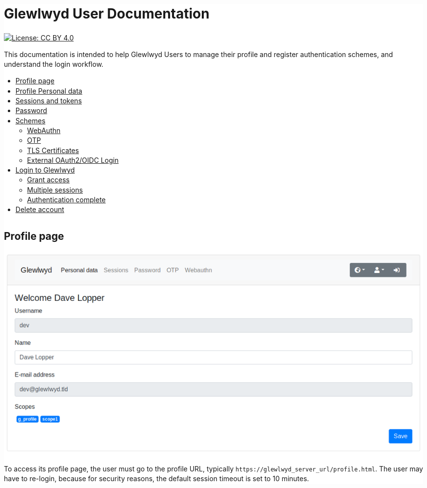 # Glewlwyd User Documentation

[![License: CC BY 4.0](https://licensebuttons.net/l/by/4.0/80x15.png)](https://creativecommons.org/licenses/by/4.0/)

This documentation is intended to help Glewlwyd Users to manage their profile and register authentication schemes, and understand the login workflow.

- [Profile page](#profile-page)
- [Profile Personal data](#profile-personal-data)
- [Sessions and tokens](#sessions-and-tokens)
- [Password](#password)
- [Schemes](#schemes)
  - [WebAuthn](#webauthn)
  - [OTP](#otp)
  - [TLS Certificates](#tls-certificates)
  - [External OAuth2/OIDC Login](#external-oauth2oidc-login)
- [Login to Glewlwyd](#login-to-glewlwyd)
  - [Grant access](#grant-access)
  - [Multiple sessions](#multiple-sessions)
  - [Authentication complete](#authentication-complete)
- [Delete account](#delete-account)

## Profile page

![profile-data](screenshots/profile-data.png)

To access its profile page, the user must go to the profile URL, typically `https://glewlwyd_server_url/profile.html`. The user may have to re-login, because for security reasons, the default session timeout is set to 10 minutes.
